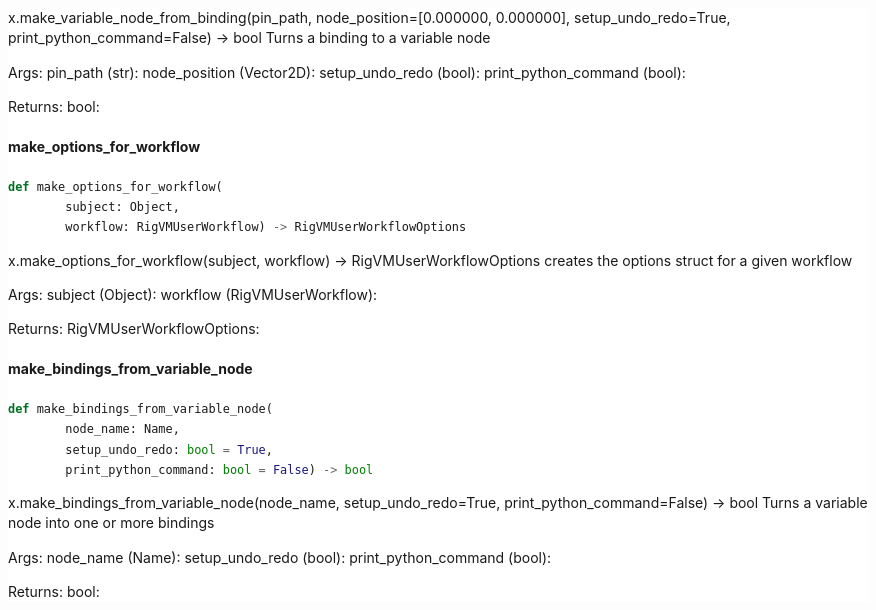 x.make_variable_node_from_binding(pin_path, node_position=[0.000000, 0.000000], setup_undo_redo=True, print_python_command=False) -> bool
Turns a binding to a variable node

Args:
    pin_path (str): 
    node_position (Vector2D): 
    setup_undo_redo (bool): 
    print_python_command (bool): 

Returns:
    bool:

<a id="unreal.RigVMController.make_options_for_workflow"></a>

#### make_options_for_workflow

```python
def make_options_for_workflow(
        subject: Object,
        workflow: RigVMUserWorkflow) -> RigVMUserWorkflowOptions
```

x.make_options_for_workflow(subject, workflow) -> RigVMUserWorkflowOptions
creates the options struct for a given workflow

Args:
    subject (Object): 
    workflow (RigVMUserWorkflow): 

Returns:
    RigVMUserWorkflowOptions:

<a id="unreal.RigVMController.make_bindings_from_variable_node"></a>

#### make_bindings_from_variable_node

```python
def make_bindings_from_variable_node(
        node_name: Name,
        setup_undo_redo: bool = True,
        print_python_command: bool = False) -> bool
```

x.make_bindings_from_variable_node(node_name, setup_undo_redo=True, print_python_command=False) -> bool
Turns a variable node into one or more bindings

Args:
    node_name (Name): 
    setup_undo_redo (bool): 
    print_python_command (bool): 

Returns:
    bool:

<a id="unreal.RigVMController.localize_functions"></a>

